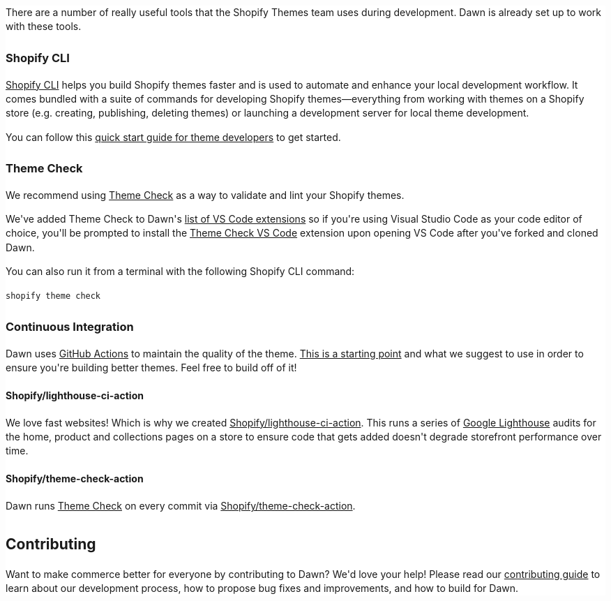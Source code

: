 There are a number of really useful tools that the Shopify Themes team uses during development. Dawn is already set up to work with these tools.

### Shopify CLI

[Shopify CLI](https://github.com/Shopify/shopify-cli) helps you build Shopify themes faster and is used to automate and enhance your local development workflow. It comes bundled with a suite of commands for developing Shopify themes—everything from working with themes on a Shopify store (e.g. creating, publishing, deleting themes) or launching a development server for local theme development.

You can follow this [quick start guide for theme developers](https://shopify.dev/docs/themes/tools/cli) to get started.

### Theme Check

We recommend using [Theme Check](https://github.com/shopify/theme-check) as a way to validate and lint your Shopify themes.

We've added Theme Check to Dawn's [list of VS Code extensions](/.vscode/extensions.json) so if you're using Visual Studio Code as your code editor of choice, you'll be prompted to install the [Theme Check VS Code](https://marketplace.visualstudio.com/items?itemName=Shopify.theme-check-vscode) extension upon opening VS Code after you've forked and cloned Dawn.

You can also run it from a terminal with the following Shopify CLI command:

```bash
shopify theme check
```

### Continuous Integration

Dawn uses [GitHub Actions](https://github.com/features/actions) to maintain the quality of the theme. [This is a starting point](https://github.com/Shopify/dawn/blob/main/.github/workflows/ci.yml) and what we suggest to use in order to ensure you're building better themes. Feel free to build off of it!

#### Shopify/lighthouse-ci-action

We love fast websites! Which is why we created [Shopify/lighthouse-ci-action](https://github.com/Shopify/lighthouse-ci-action). This runs a series of [Google Lighthouse](https://developers.google.com/web/tools/lighthouse) audits for the home, product and collections pages on a store to ensure code that gets added doesn't degrade storefront performance over time.

#### Shopify/theme-check-action

Dawn runs [Theme Check](#Theme-Check) on every commit via [Shopify/theme-check-action](https://github.com/Shopify/theme-check-action).

## Contributing

Want to make commerce better for everyone by contributing to Dawn? We'd love your help! Please read our [contributing guide](https://github.com/Shopify/dawn/blob/main/.github/CONTRIBUTING.md) to learn about our development process, how to propose bug fixes and improvements, and how to build for Dawn.
